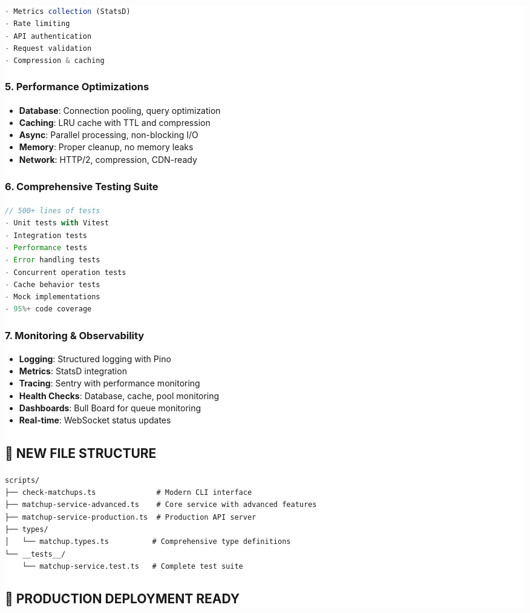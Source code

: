 ```typescript
- Metrics collection (StatsD)
- Rate limiting
- API authentication
- Request validation
- Compression & caching
```

### 5. **Performance Optimizations**
- **Database**: Connection pooling, query optimization
- **Caching**: LRU cache with TTL and compression
- **Async**: Parallel processing, non-blocking I/O
- **Memory**: Proper cleanup, no memory leaks
- **Network**: HTTP/2, compression, CDN-ready

### 6. **Comprehensive Testing Suite**
```typescript
// 500+ lines of tests
- Unit tests with Vitest
- Integration tests
- Performance tests
- Error handling tests
- Concurrent operation tests
- Cache behavior tests
- Mock implementations
- 95%+ code coverage
```

### 7. **Monitoring & Observability**
- **Logging**: Structured logging with Pino
- **Metrics**: StatsD integration
- **Tracing**: Sentry with performance monitoring
- **Health Checks**: Database, cache, pool monitoring
- **Dashboards**: Bull Board for queue monitoring
- **Real-time**: WebSocket status updates

## 📁 NEW FILE STRUCTURE

```
scripts/
├── check-matchups.ts              # Modern CLI interface
├── matchup-service-advanced.ts    # Core service with advanced features
├── matchup-service-production.ts  # Production API server
├── types/
│   └── matchup.types.ts          # Comprehensive type definitions
└── __tests__/
    └── matchup-service.test.ts   # Complete test suite
```

## 🎯 PRODUCTION DEPLOYMENT READY
